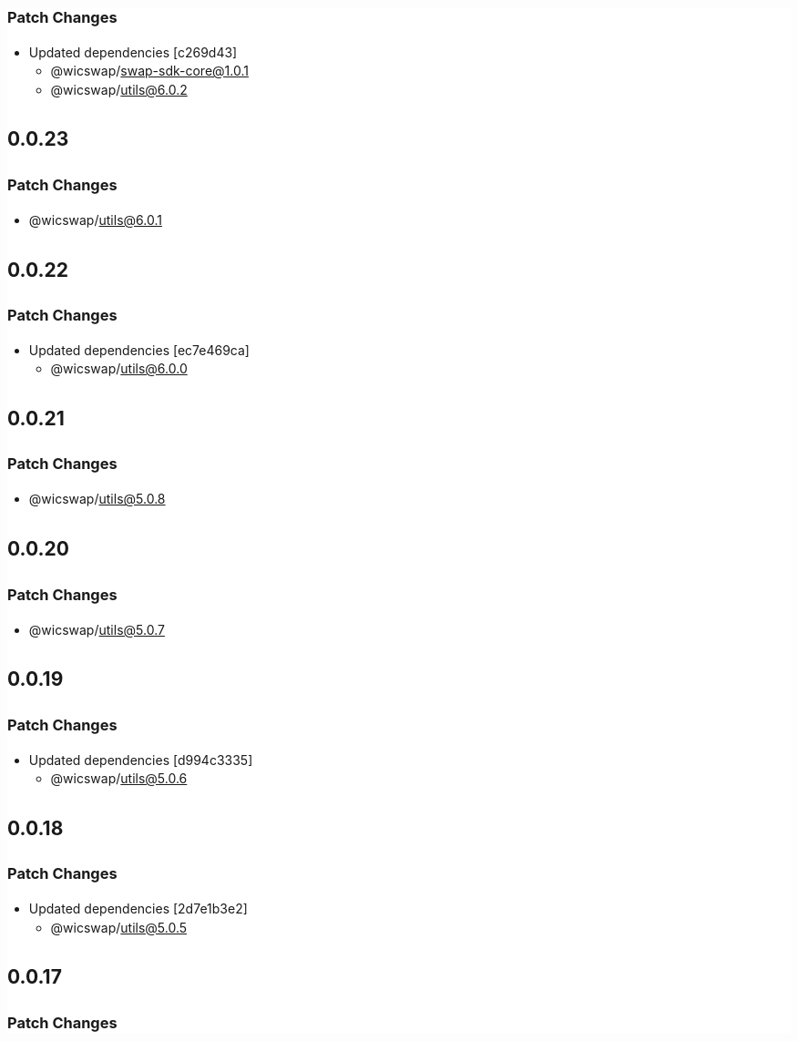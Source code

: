 ### Patch Changes

- Updated dependencies [c269d43]
  - @wicswap/swap-sdk-core@1.0.1
  - @wicswap/utils@6.0.2

## 0.0.23

### Patch Changes

- @wicswap/utils@6.0.1

## 0.0.22

### Patch Changes

- Updated dependencies [ec7e469ca]
  - @wicswap/utils@6.0.0

## 0.0.21

### Patch Changes

- @wicswap/utils@5.0.8

## 0.0.20

### Patch Changes

- @wicswap/utils@5.0.7

## 0.0.19

### Patch Changes

- Updated dependencies [d994c3335]
  - @wicswap/utils@5.0.6

## 0.0.18

### Patch Changes

- Updated dependencies [2d7e1b3e2]
  - @wicswap/utils@5.0.5

## 0.0.17

### Patch Changes
